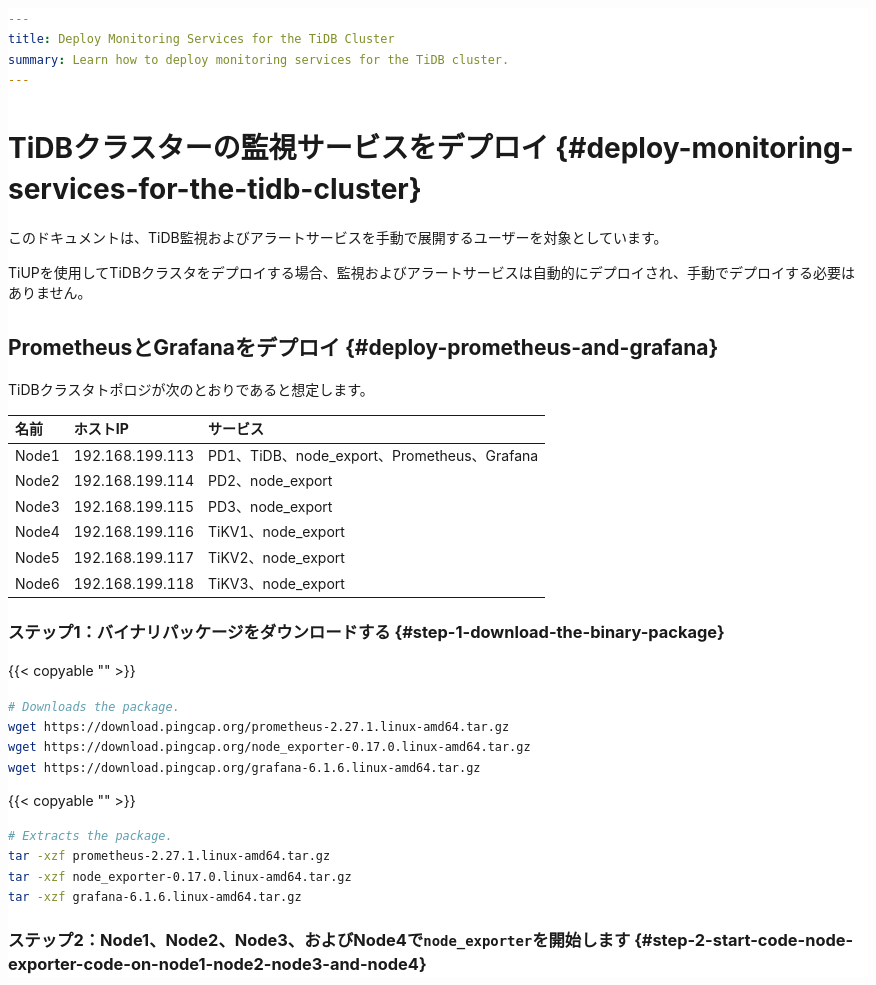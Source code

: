 ```yaml
---
title: Deploy Monitoring Services for the TiDB Cluster
summary: Learn how to deploy monitoring services for the TiDB cluster.
---
```


# TiDBクラスターの監視サービスをデプロイ {#deploy-monitoring-services-for-the-tidb-cluster}

このドキュメントは、TiDB監視およびアラートサービスを手動で展開するユーザーを対象としています。

TiUPを使用してTiDBクラスタをデプロイする場合、監視およびアラートサービスは自動的にデプロイされ、手動でデプロイする必要はありません。

## PrometheusとGrafanaをデプロイ {#deploy-prometheus-and-grafana}

TiDBクラスタトポロジが次のとおりであると想定します。

| 名前    | ホストIP           | サービス                                    |
| :---- | :-------------- | :-------------------------------------- |
| Node1 | 192.168.199.113 | PD1、TiDB、node_export、Prometheus、Grafana |
| Node2 | 192.168.199.114 | PD2、node_export                         |
| Node3 | 192.168.199.115 | PD3、node_export                         |
| Node4 | 192.168.199.116 | TiKV1、node_export                       |
| Node5 | 192.168.199.117 | TiKV2、node_export                       |
| Node6 | 192.168.199.118 | TiKV3、node_export                       |

### ステップ1：バイナリパッケージをダウンロードする {#step-1-download-the-binary-package}

{{< copyable "" >}}

```bash
# Downloads the package.
wget https://download.pingcap.org/prometheus-2.27.1.linux-amd64.tar.gz
wget https://download.pingcap.org/node_exporter-0.17.0.linux-amd64.tar.gz
wget https://download.pingcap.org/grafana-6.1.6.linux-amd64.tar.gz
```

{{< copyable "" >}}

```bash
# Extracts the package.
tar -xzf prometheus-2.27.1.linux-amd64.tar.gz
tar -xzf node_exporter-0.17.0.linux-amd64.tar.gz
tar -xzf grafana-6.1.6.linux-amd64.tar.gz
```

### ステップ2：Node1、Node2、Node3、およびNode4で<code>node_exporter</code>を開始します {#step-2-start-code-node-exporter-code-on-node1-node2-node3-and-node4}
